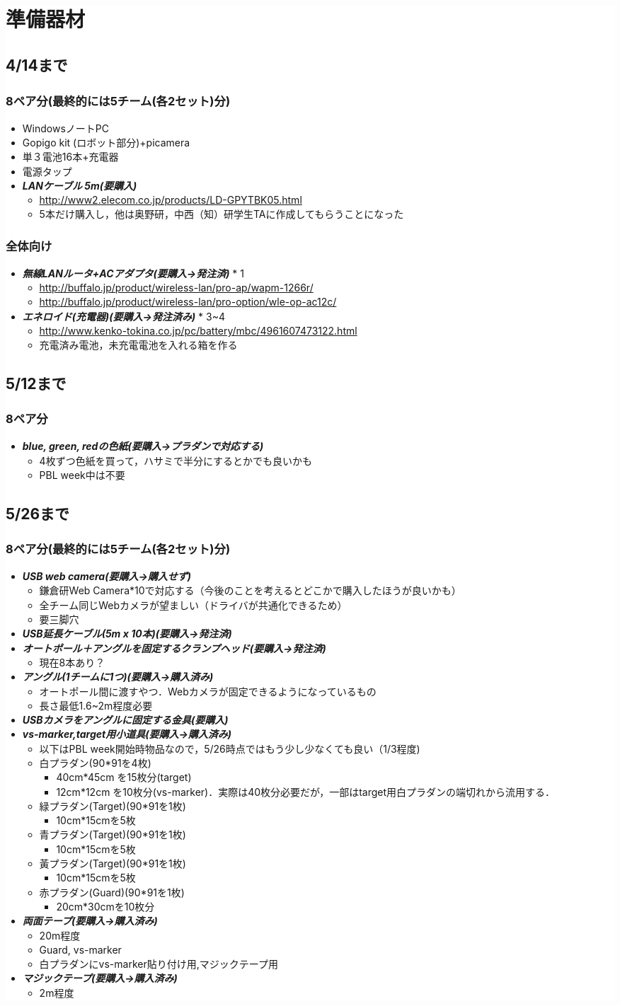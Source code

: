 
# 準備器材
## 4/14まで
### 8ペア分(最終的には5チーム(各2セット)分)
- WindowsノートPC
- Gopigo kit (ロボット部分)+picamera
- 単３電池16本+充電器
- 電源タップ
- ***LANケーブル 5m(要購入)***
  - http://www2.elecom.co.jp/products/LD-GPYTBK05.html
  - 5本だけ購入し，他は奥野研，中西（知）研学生TAに作成してもらうことになった

### 全体向け
- ***無線LANルータ+ACアダプタ(要購入->発注済)*** * 1
  - http://buffalo.jp/product/wireless-lan/pro-ap/wapm-1266r/
  - http://buffalo.jp/product/wireless-lan/pro-option/wle-op-ac12c/
- ***エネロイド(充電器)(要購入->発注済み)*** * 3~4
  - http://www.kenko-tokina.co.jp/pc/battery/mbc/4961607473122.html
  - 充電済み電池，未充電電池を入れる箱を作る

## 5/12まで
### 8ペア分
- ***blue, green, redの色紙(要購入->プラダンで対応する)***
  - 4枚ずつ色紙を買って，ハサミで半分にするとかでも良いかも
  - PBL week中は不要

## 5/26まで
### 8ペア分(最終的には5チーム(各2セット)分)
- ***USB web camera(要購入->購入せず)***
  - 鎌倉研Web Camera*10で対応する（今後のことを考えるとどこかで購入したほうが良いかも）
  - 全チーム同じWebカメラが望ましい（ドライバが共通化できるため）
  - 要三脚穴
- ***USB延長ケーブル(5m x 10本)(要購入->発注済)***
- ***オートポール＋アングルを固定するクランプヘッド(要購入->発注済)***
  - 現在8本あり？
- ***アングル(1チームに1つ)(要購入->購入済み)***
  - オートポール間に渡すやつ．Webカメラが固定できるようになっているもの
  - 長さ最低1.6~2m程度必要
- ***USBカメラをアングルに固定する金具(要購入)***
- ***vs-marker,target用小道具(要購入->購入済み)***
  - 以下はPBL week開始時物品なので，5/26時点ではもう少し少なくても良い（1/3程度)
  - 白プラダン(90*91を4枚)
    - 40cm*45cm を15枚分(target)
    - 12cm*12cm を10枚分(vs-marker)．実際は40枚分必要だが，一部はtarget用白プラダンの端切れから流用する．
  - 緑プラダン(Target)(90*91を1枚)
    - 10cm*15cmを5枚
  - 青プラダン(Target)(90*91を1枚)
    - 10cm*15cmを5枚
  - 黃プラダン(Target)(90*91を1枚)
    - 10cm*15cmを5枚
  - 赤プラダン(Guard)(90*91を1枚)
    - 20cm*30cmを10枚分
- ***両面テープ(要購入->購入済み)***
  - 20m程度
  - Guard, vs-marker
  - 白プラダンにvs-marker貼り付け用,マジックテープ用
- ***マジックテープ(要購入->購入済み)***
  - 2m程度